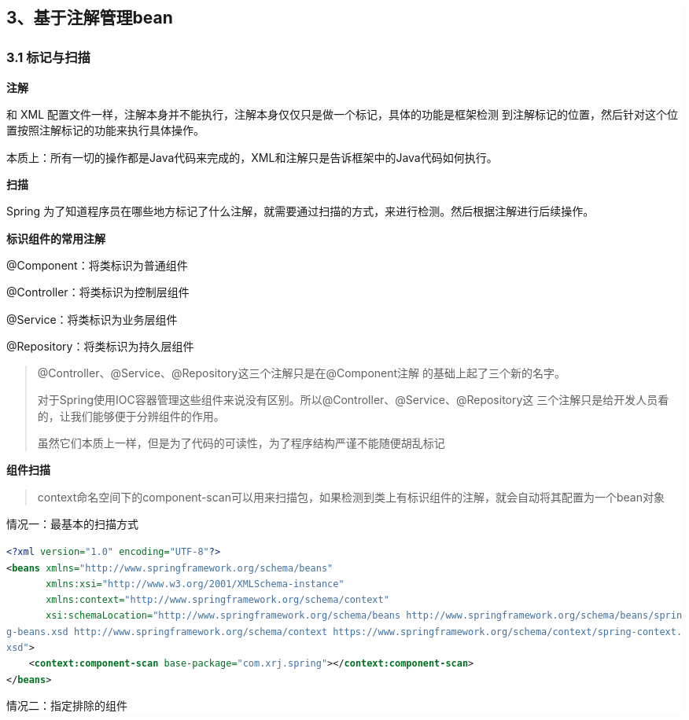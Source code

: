 





## 3、基于注解管理bean

### 3.1 标记与扫描

**注解**

和 XML 配置文件一样，注解本身并不能执行，注解本身仅仅只是做一个标记，具体的功能是框架检测 到注解标记的位置，然后针对这个位置按照注解标记的功能来执行具体操作。

本质上：所有一切的操作都是Java代码来完成的，XML和注解只是告诉框架中的Java代码如何执行。



**扫描**

Spring 为了知道程序员在哪些地方标记了什么注解，就需要通过扫描的方式，来进行检测。然后根据注解进行后续操作。



**标识组件的常用注解**

@Component：将类标识为普通组件 

@Controller：将类标识为控制层组件 

@Service：将类标识为业务层组件 

@Repository：将类标识为持久层组件

> @Controller、@Service、@Repository这三个注解只是在@Component注解 的基础上起了三个新的名字。 
>
> 对于Spring使用IOC容器管理这些组件来说没有区别。所以@Controller、@Service、@Repository这 三个注解只是给开发人员看的，让我们能够便于分辨组件的作用。
>
> 虽然它们本质上一样，但是为了代码的可读性，为了程序结构严谨不能随便胡乱标记





**组件扫描**

> context命名空间下的component-scan可以用来扫描包，如果检测到类上有标识组件的注解，就会自动将其配置为一个bean对象

情况一：最基本的扫描方式

```xml
<?xml version="1.0" encoding="UTF-8"?>
<beans xmlns="http://www.springframework.org/schema/beans"
       xmlns:xsi="http://www.w3.org/2001/XMLSchema-instance"
       xmlns:context="http://www.springframework.org/schema/context"
       xsi:schemaLocation="http://www.springframework.org/schema/beans http://www.springframework.org/schema/beans/spring-beans.xsd http://www.springframework.org/schema/context https://www.springframework.org/schema/context/spring-context.xsd">
    <context:component-scan base-package="com.xrj.spring"></context:component-scan>
</beans>
```

情况二：指定排除的组件
